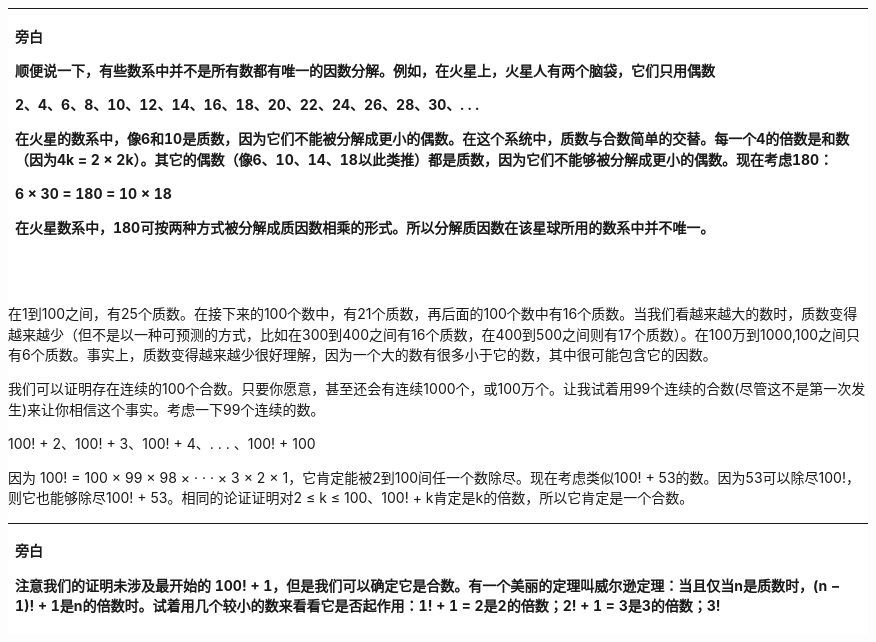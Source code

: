 <table>
  <thead>
    <tr>
      <th style="text-align:left">
        <p><b>&#x65C1;&#x767D;</b>
        </p>
        <p>&#x987A;&#x4FBF;&#x8BF4;&#x4E00;&#x4E0B;&#xFF0C;&#x6709;&#x4E9B;&#x6570;&#x7CFB;&#x4E2D;&#x5E76;&#x4E0D;&#x662F;&#x6240;&#x6709;&#x6570;&#x90FD;&#x6709;&#x552F;&#x4E00;&#x7684;&#x56E0;&#x6570;&#x5206;&#x89E3;&#x3002;&#x4F8B;&#x5982;&#xFF0C;&#x5728;&#x706B;&#x661F;&#x4E0A;&#xFF0C;&#x706B;&#x661F;&#x4EBA;&#x6709;&#x4E24;&#x4E2A;&#x8111;&#x888B;&#xFF0C;&#x5B83;&#x4EEC;&#x53EA;&#x7528;&#x5076;&#x6570;</p>
        <p>2&#x3001;4&#x3001;6&#x3001;8&#x3001;10&#x3001;12&#x3001;14&#x3001;16&#x3001;18&#x3001;20&#x3001;22&#x3001;24&#x3001;26&#x3001;28&#x3001;30&#x3001;.
          . .</p>
        <p>&#x5728;&#x706B;&#x661F;&#x7684;&#x6570;&#x7CFB;&#x4E2D;&#xFF0C;&#x50CF;6&#x548C;10&#x662F;&#x8D28;&#x6570;&#xFF0C;&#x56E0;&#x4E3A;&#x5B83;&#x4EEC;&#x4E0D;&#x80FD;&#x88AB;&#x5206;&#x89E3;&#x6210;&#x66F4;&#x5C0F;&#x7684;&#x5076;&#x6570;&#x3002;&#x5728;&#x8FD9;&#x4E2A;&#x7CFB;&#x7EDF;&#x4E2D;&#xFF0C;&#x8D28;&#x6570;&#x4E0E;&#x5408;&#x6570;&#x7B80;&#x5355;&#x7684;&#x4EA4;&#x66FF;&#x3002;&#x6BCF;&#x4E00;&#x4E2A;4&#x7684;&#x500D;&#x6570;&#x662F;&#x548C;&#x6570;&#xFF08;&#x56E0;&#x4E3A;4k
          = 2 &#xD7; 2k&#xFF09;&#x3002;&#x5176;&#x5B83;&#x7684;&#x5076;&#x6570;&#xFF08;&#x50CF;6&#x3001;10&#x3001;14&#x3001;18&#x4EE5;&#x6B64;&#x7C7B;&#x63A8;&#xFF09;&#x90FD;&#x662F;&#x8D28;&#x6570;&#xFF0C;&#x56E0;&#x4E3A;&#x5B83;&#x4EEC;&#x4E0D;&#x80FD;&#x591F;&#x88AB;&#x5206;&#x89E3;&#x6210;&#x66F4;&#x5C0F;&#x7684;&#x5076;&#x6570;&#x3002;&#x73B0;&#x5728;&#x8003;&#x8651;180&#xFF1A;</p>
        <p>6 &#xD7; 30 = 180 = 10 &#xD7; 18</p>
        <p>&#x5728;&#x706B;&#x661F;&#x6570;&#x7CFB;&#x4E2D;&#xFF0C;180&#x53EF;&#x6309;&#x4E24;&#x79CD;&#x65B9;&#x5F0F;&#x88AB;&#x5206;&#x89E3;&#x6210;&#x8D28;&#x56E0;&#x6570;&#x76F8;&#x4E58;&#x7684;&#x5F62;&#x5F0F;&#x3002;&#x6240;&#x4EE5;&#x5206;&#x89E3;&#x8D28;&#x56E0;&#x6570;&#x5728;&#x8BE5;&#x661F;&#x7403;&#x6240;&#x7528;&#x7684;&#x6570;&#x7CFB;&#x4E2D;&#x5E76;&#x4E0D;&#x552F;&#x4E00;&#x3002;</p>
        <p>
          <img src="file:///C:/Users/samuel/AppData/Local/Temp/msohtmlclip1/01/clip_image068.jpg"
          alt/>
        </p>
      </th>
    </tr>
  </thead>
  <tbody></tbody>
</table>

在1到100之间，有25个质数。在接下来的100个数中，有21个质数，再后面的100个数中有16个质数。当我们看越来越大的数时，质数变得越来越少（但不是以一种可预测的方式，比如在300到400之间有16个质数，在400到500之间则有17个质数）。在100万到1000,100之间只有6个质数。事实上，质数变得越来越少很好理解，因为一个大的数有很多小于它的数，其中很可能包含它的因数。

我们可以证明存在连续的100个合数。只要你愿意，甚至还会有连续1000个，或100万个。让我试着用99个连续的合数\(尽管这不是第一次发生\)来让你相信这个事实。考虑一下99个连续的数。

100! + 2、100! + 3、100! + 4、. . . 、100! + 100

因为 100! = 100 × 99 × 98 × · · · × 3 × 2 × 1，它肯定能被2到100间任一个数除尽。现在考虑类似100! + 53的数。因为53可以除尽100!，则它也能够除尽100! + 53。相同的论证证明对2 ≤ k ≤ 100、100! + k肯定是k的倍数，所以它肯定是一个合数。

<table>
  <thead>
    <tr>
      <th style="text-align:left">
        <p><b>&#x65C1;&#x767D;</b>
        </p>
        <p>&#x6CE8;&#x610F;&#x6211;&#x4EEC;&#x7684;&#x8BC1;&#x660E;&#x672A;&#x6D89;&#x53CA;&#x6700;&#x5F00;&#x59CB;&#x7684;
          100! + 1&#xFF0C;&#x4F46;&#x662F;&#x6211;&#x4EEC;&#x53EF;&#x4EE5;&#x786E;&#x5B9A;&#x5B83;&#x662F;&#x5408;&#x6570;&#x3002;&#x6709;&#x4E00;&#x4E2A;&#x7F8E;&#x4E3D;&#x7684;&#x5B9A;&#x7406;&#x53EB;&#x5A01;&#x5C14;&#x900A;&#x5B9A;&#x7406;&#xFF1A;&#x5F53;&#x4E14;&#x4EC5;&#x5F53;n&#x662F;&#x8D28;&#x6570;&#x65F6;&#xFF0C;(n
          &#x2212; 1)! + 1&#x662F;n&#x7684;&#x500D;&#x6570;&#x65F6;&#x3002;&#x8BD5;&#x7740;&#x7528;&#x51E0;&#x4E2A;&#x8F83;&#x5C0F;&#x7684;&#x6570;&#x6765;&#x770B;&#x770B;&#x5B83;&#x662F;&#x5426;&#x8D77;&#x4F5C;&#x7528;&#xFF1A;1!
          + 1 = 2&#x662F;2&#x7684;&#x500D;&#x6570;&#xFF1B;2! + 1 = 3&#x662F;3&#x7684;&#x500D;&#x6570;&#xFF1B;3!